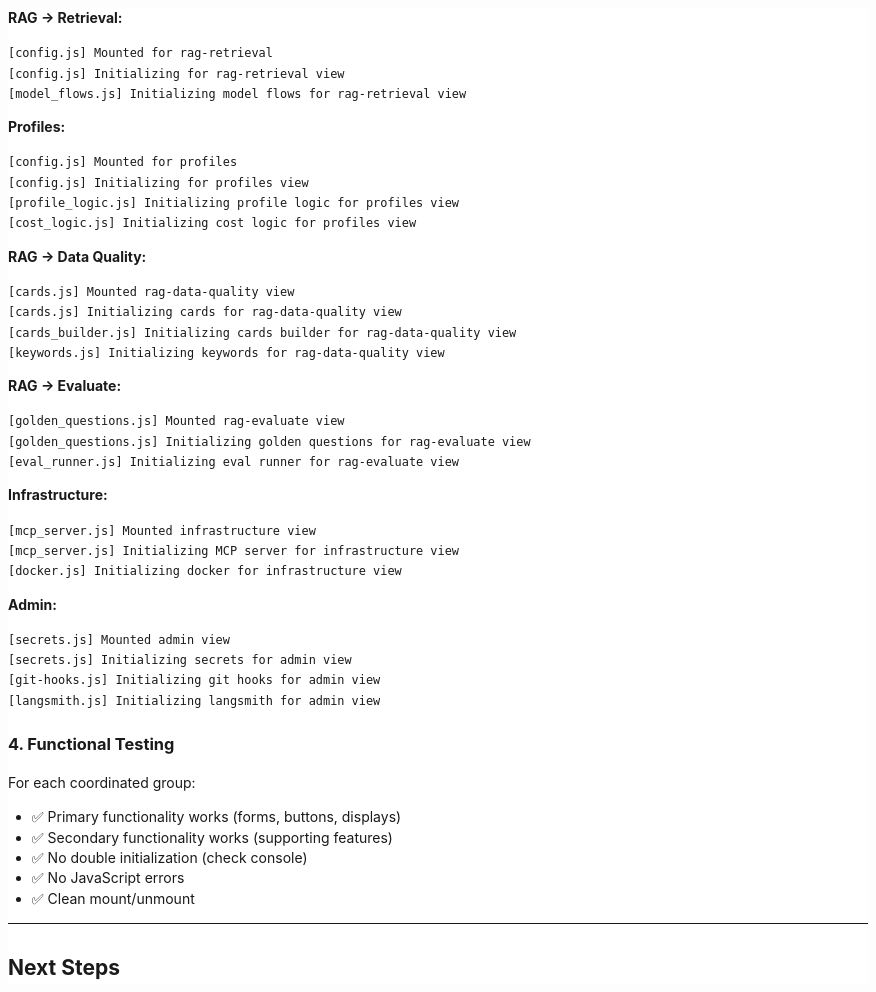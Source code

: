 **RAG → Retrieval:**
```
[config.js] Mounted for rag-retrieval
[config.js] Initializing for rag-retrieval view
[model_flows.js] Initializing model flows for rag-retrieval view
```

**Profiles:**
```
[config.js] Mounted for profiles
[config.js] Initializing for profiles view
[profile_logic.js] Initializing profile logic for profiles view
[cost_logic.js] Initializing cost logic for profiles view
```

**RAG → Data Quality:**
```
[cards.js] Mounted rag-data-quality view
[cards.js] Initializing cards for rag-data-quality view
[cards_builder.js] Initializing cards builder for rag-data-quality view
[keywords.js] Initializing keywords for rag-data-quality view
```

**RAG → Evaluate:**
```
[golden_questions.js] Mounted rag-evaluate view
[golden_questions.js] Initializing golden questions for rag-evaluate view
[eval_runner.js] Initializing eval runner for rag-evaluate view
```

**Infrastructure:**
```
[mcp_server.js] Mounted infrastructure view
[mcp_server.js] Initializing MCP server for infrastructure view
[docker.js] Initializing docker for infrastructure view
```

**Admin:**
```
[secrets.js] Mounted admin view
[secrets.js] Initializing secrets for admin view
[git-hooks.js] Initializing git hooks for admin view
[langsmith.js] Initializing langsmith for admin view
```

### 4. Functional Testing
For each coordinated group:
- ✅ Primary functionality works (forms, buttons, displays)
- ✅ Secondary functionality works (supporting features)
- ✅ No double initialization (check console)
- ✅ No JavaScript errors
- ✅ Clean mount/unmount

---

## Next Steps
